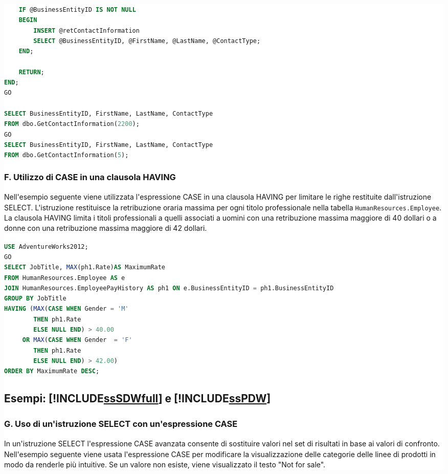 ```sql  
    IF @BusinessEntityID IS NOT NULL   
    BEGIN  
        INSERT @retContactInformation  
        SELECT @BusinessEntityID, @FirstName, @LastName, @ContactType;  
    END;  
  
    RETURN;  
END;  
GO  
  
SELECT BusinessEntityID, FirstName, LastName, ContactType  
FROM dbo.GetContactInformation(2200);  
GO  
SELECT BusinessEntityID, FirstName, LastName, ContactType  
FROM dbo.GetContactInformation(5);  
```  
  
### <a name="f-using-case-in-a-having-clause"></a>F. Utilizzo di CASE in una clausola HAVING  
 Nell'esempio seguente viene utilizzata l'espressione CASE in una clausola HAVING per limitare le righe restituite dall'istruzione SELECT. L'istruzione restituisce la retribuzione oraria massima per ogni titolo professionale nella tabella `HumanResources.Employee`. La clausola HAVING limita i titoli professionali a quelli associati a uomini con una retribuzione massima maggiore di 40 dollari o a donne con una retribuzione massima maggiore di 42 dollari.  
  
```sql 
USE AdventureWorks2012;  
GO  
SELECT JobTitle, MAX(ph1.Rate)AS MaximumRate  
FROM HumanResources.Employee AS e  
JOIN HumanResources.EmployeePayHistory AS ph1 ON e.BusinessEntityID = ph1.BusinessEntityID  
GROUP BY JobTitle  
HAVING (MAX(CASE WHEN Gender = 'M'   
        THEN ph1.Rate   
        ELSE NULL END) > 40.00  
     OR MAX(CASE WHEN Gender  = 'F'   
        THEN ph1.Rate    
        ELSE NULL END) > 42.00)  
ORDER BY MaximumRate DESC;  
```  
  
## <a name="examples-sssdwfull-and-sspdw"></a>Esempi: [!INCLUDE[ssSDWfull](../../includes/sssdwfull-md.md)] e [!INCLUDE[ssPDW](../../includes/sspdw-md.md)]  
  
### <a name="g-using-a-select-statement-with-a-case-expression"></a>G. Uso di un'istruzione SELECT con un'espressione CASE  
 In un'istruzione SELECT l'espressione CASE avanzata consente di sostituire valori nel set di risultati in base ai valori di confronto. Nell'esempio seguente viene usata l'espressione CASE per modificare la visualizzazione delle categorie delle linee di prodotti in modo da renderle più intuitive. Se un valore non esiste, viene visualizzato il testo "Not for sale".  
  